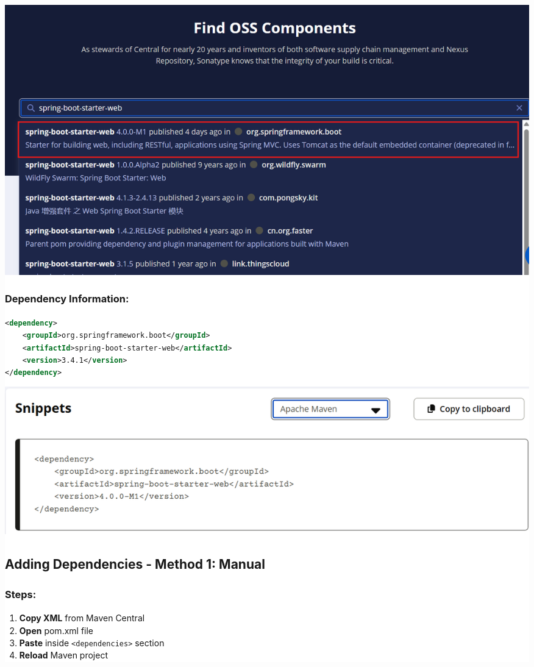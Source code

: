 ![Maven Central Search Results](assets/Pasted%20image%2020250729191322.png)

### Dependency Information:
```xml
<dependency>
    <groupId>org.springframework.boot</groupId>
    <artifactId>spring-boot-starter-web</artifactId>
    <version>3.4.1</version>
</dependency>
```
![Maven Central Dependency Code](assets/Pasted%20image%2020250729193322.png)

## Adding Dependencies - Method 1: Manual
### Steps:
1. **Copy XML** from Maven Central
2. **Open** pom.xml file
3. **Paste** inside `<dependencies>` section
4. **Reload** Maven project
